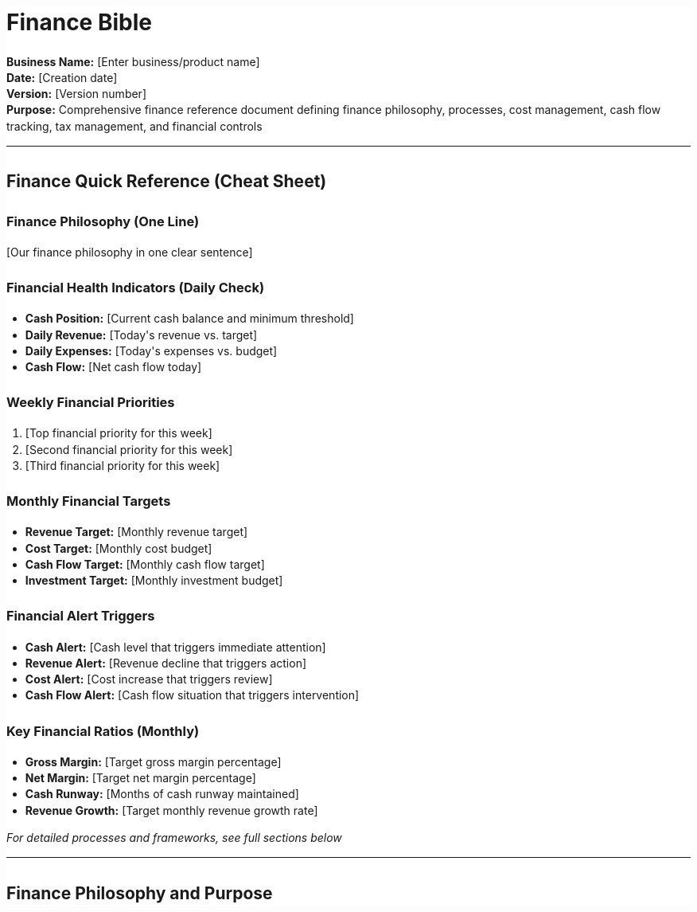 # Finance Bible

**Business Name:** [Enter business/product name]  
**Date:** [Creation date]  
**Version:** [Version number]  
**Purpose:** Comprehensive finance reference document defining finance philosophy, processes, cost management, cash flow tracking, tax management, and financial controls

---

## Finance Quick Reference (Cheat Sheet)

### Finance Philosophy (One Line)
[Our finance philosophy in one clear sentence]

### Financial Health Indicators (Daily Check)
- **Cash Position:** [Current cash balance and minimum threshold]
- **Daily Revenue:** [Today's revenue vs. target]
- **Daily Expenses:** [Today's expenses vs. budget]
- **Cash Flow:** [Net cash flow today]

### Weekly Financial Priorities
1. [Top financial priority for this week]
2. [Second financial priority for this week]
3. [Third financial priority for this week]

### Monthly Financial Targets
- **Revenue Target:** [Monthly revenue target]
- **Cost Target:** [Monthly cost budget]
- **Cash Flow Target:** [Monthly cash flow target]
- **Investment Target:** [Monthly investment budget]

### Financial Alert Triggers
- **Cash Alert:** [Cash level that triggers immediate attention]
- **Revenue Alert:** [Revenue decline that triggers action]
- **Cost Alert:** [Cost increase that triggers review]
- **Cash Flow Alert:** [Cash flow situation that triggers intervention]

### Key Financial Ratios (Monthly)
- **Gross Margin:** [Target gross margin percentage]
- **Net Margin:** [Target net margin percentage]
- **Cash Runway:** [Months of cash runway maintained]
- **Revenue Growth:** [Target monthly revenue growth rate]

*For detailed processes and frameworks, see full sections below*

---

## Finance Philosophy and Purpose
